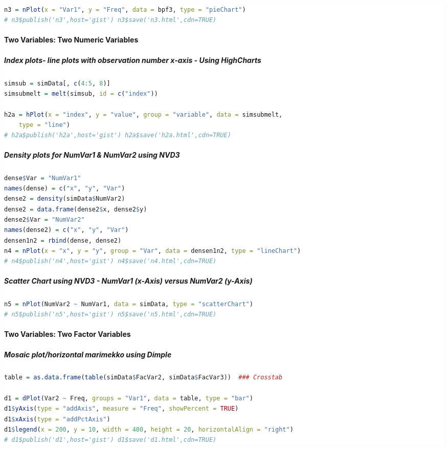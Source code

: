 ```r
n3 = nPlot(x = "Var1", y = "Freq", data = bpf3, type = "pieChart")
# n3$publish('n3',host='gist') n3$save('n3.html',cdn=TRUE)
```

<iframe src="http://www.pagist.info/7359893" width=975 height=450> </iframe>

#### Two Variables: Two Numeric Variables

##### Index plots- line plots with observation number x-axis - Using HighCharts

```r
simsub = simData[, c(4:5, 8)]
simsubmelt = melt(simsub, id = c("index"))

h2a = hPlot(x = "index", y = "value", group = "variable", data = simsubmelt, 
    type = "line")
# h2a$publish('h2a',host='gist') h2a$save('h2a.html',cdn=TRUE)
```

<iframe src="http://www.pagist.info/7359915" width=975 height=450> </iframe>

##### Density plots for NumVar1 & NumVar2 using NVD3

```r
dense$Var = "NumVar1"
names(dense) = c("x", "y", "Var")
dense2 = density(simData$NumVar2)
dense2 = data.frame(dense2$x, dense2$y)
dense2$Var = "NumVar2"
names(dense2) = c("x", "y", "Var")
densen1n2 = rbind(dense, dense2)
n4 = nPlot(x = "x", y = "y", group = "Var", data = densen1n2, type = "lineChart")
# n4$publish('n4',host='gist') n4$save('n4.html',cdn=TRUE)
```

<iframe src="http://www.pagist.info/7359928" width=975 height=450> </iframe>

##### Scatter Chart using NVD3 - NumVar1 (x-Axis) versus NumVar2 (y-Axis)

```r
n5 = nPlot(NumVar2 ~ NumVar1, data = simData, type = "scatterChart")
# n5$publish('n5',host='gist') n5$save('n5.html',cdn=TRUE)
```

<iframe src="http://www.pagist.info/7359939" width=975 height=450> </iframe>

#### Two Variables: Two Factor Variables

##### Mosaic plot/horizontal marimekko using Dimple

```r
table = as.data.frame(table(simData$FacVar2, simData$FacVar3))  ### Crosstab

d1 = dPlot(Var2 ~ Freq, groups = "Var1", data = table, type = "bar")
d1$yAxis(type = "addAxis", measure = "Freq", showPercent = TRUE)
d1$xAxis(type = "addPctAxis")
d1$legend(x = 200, y = 10, width = 400, height = 20, horizontalAlign = "right")
# d1$publish('d1',host='gist') d1$save('d1.html',cdn=TRUE)
```
